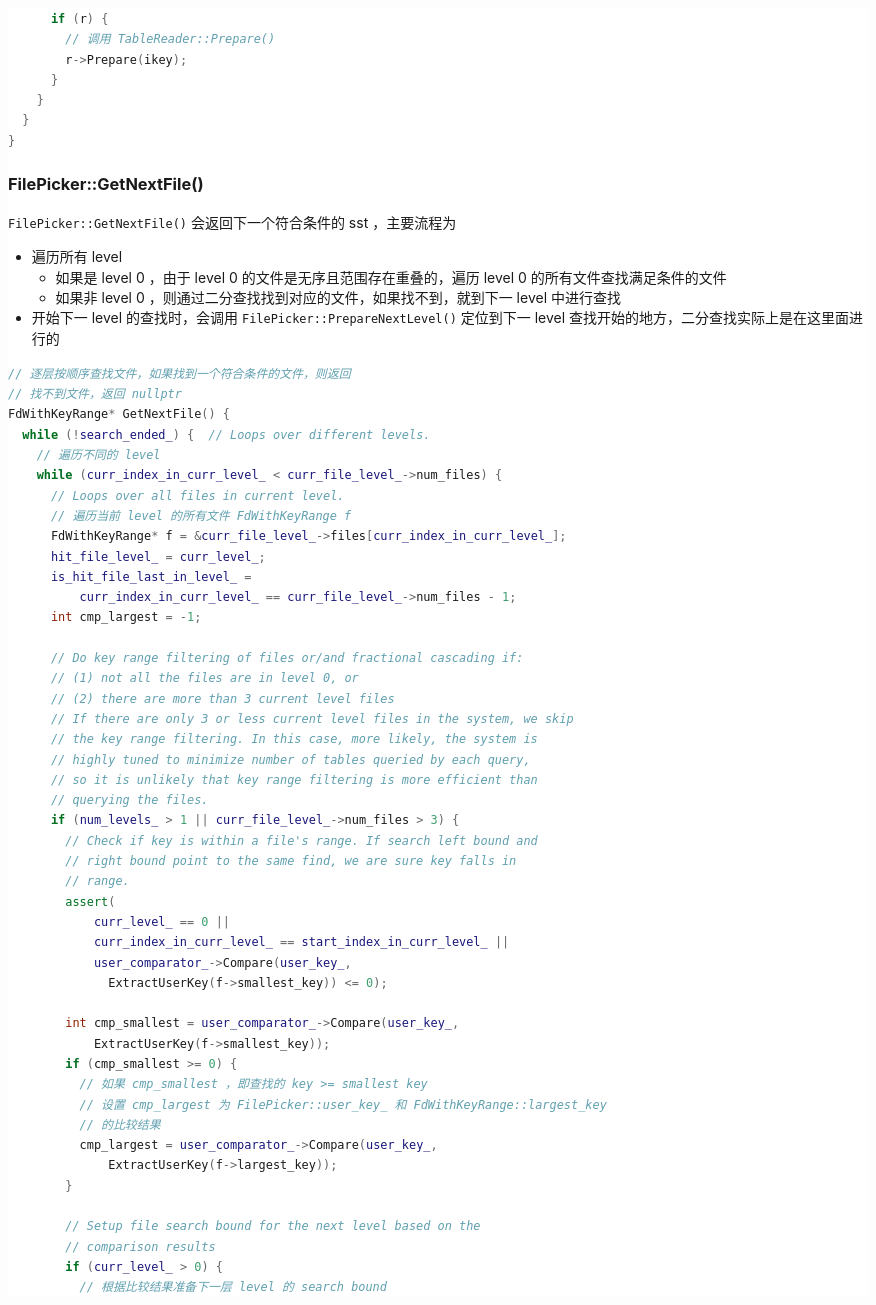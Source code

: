 ```c++
      if (r) {
        // 调用 TableReader::Prepare()
        r->Prepare(ikey);
      }
    }
  }
}
```

### FilePicker::GetNextFile()
`FilePicker::GetNextFile()` 会返回下一个符合条件的 sst ，主要流程为
* 遍历所有 level
    * 如果是 level 0 ，由于 level 0 的文件是无序且范围存在重叠的，遍历 level 0 的所有文件查找满足条件的文件
    * 如果非 level 0 ，则通过二分查找找到对应的文件，如果找不到，就到下一 level 中进行查找
* 开始下一 level 的查找时，会调用 `FilePicker::PrepareNextLevel()` 定位到下一 level 查找开始的地方，二分查找实际上是在这里面进行的

```c++
// 逐层按顺序查找文件，如果找到一个符合条件的文件，则返回
// 找不到文件，返回 nullptr
FdWithKeyRange* GetNextFile() {
  while (!search_ended_) {  // Loops over different levels.
    // 遍历不同的 level
    while (curr_index_in_curr_level_ < curr_file_level_->num_files) {
      // Loops over all files in current level.
      // 遍历当前 level 的所有文件 FdWithKeyRange f
      FdWithKeyRange* f = &curr_file_level_->files[curr_index_in_curr_level_];
      hit_file_level_ = curr_level_;
      is_hit_file_last_in_level_ =
          curr_index_in_curr_level_ == curr_file_level_->num_files - 1;
      int cmp_largest = -1;

      // Do key range filtering of files or/and fractional cascading if:
      // (1) not all the files are in level 0, or
      // (2) there are more than 3 current level files
      // If there are only 3 or less current level files in the system, we skip
      // the key range filtering. In this case, more likely, the system is
      // highly tuned to minimize number of tables queried by each query,
      // so it is unlikely that key range filtering is more efficient than
      // querying the files.
      if (num_levels_ > 1 || curr_file_level_->num_files > 3) {
        // Check if key is within a file's range. If search left bound and
        // right bound point to the same find, we are sure key falls in
        // range.
        assert(
            curr_level_ == 0 ||
            curr_index_in_curr_level_ == start_index_in_curr_level_ ||
            user_comparator_->Compare(user_key_,
              ExtractUserKey(f->smallest_key)) <= 0);

        int cmp_smallest = user_comparator_->Compare(user_key_,
            ExtractUserKey(f->smallest_key));
        if (cmp_smallest >= 0) {
          // 如果 cmp_smallest ，即查找的 key >= smallest key
          // 设置 cmp_largest 为 FilePicker::user_key_ 和 FdWithKeyRange::largest_key
          // 的比较结果
          cmp_largest = user_comparator_->Compare(user_key_,
              ExtractUserKey(f->largest_key));
        }

        // Setup file search bound for the next level based on the
        // comparison results
        if (curr_level_ > 0) {
          // 根据比较结果准备下一层 level 的 search bound
```